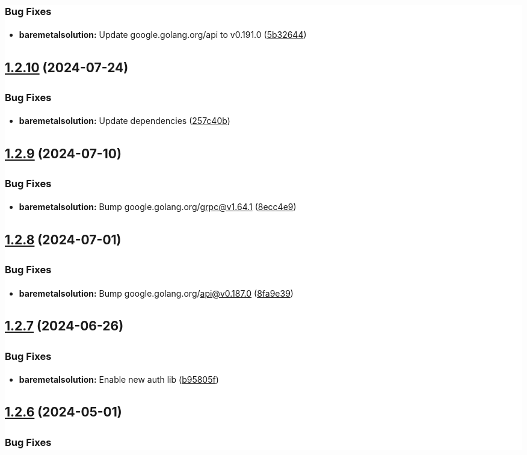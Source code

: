 
### Bug Fixes

* **baremetalsolution:** Update google.golang.org/api to v0.191.0 ([5b32644](https://github.com/googleapis/google-cloud-go/commit/5b32644eb82eb6bd6021f80b4fad471c60fb9d73))

## [1.2.10](https://github.com/googleapis/google-cloud-go/compare/baremetalsolution/v1.2.9...baremetalsolution/v1.2.10) (2024-07-24)


### Bug Fixes

* **baremetalsolution:** Update dependencies ([257c40b](https://github.com/googleapis/google-cloud-go/commit/257c40bd6d7e59730017cf32bda8823d7a232758))

## [1.2.9](https://github.com/googleapis/google-cloud-go/compare/baremetalsolution/v1.2.8...baremetalsolution/v1.2.9) (2024-07-10)


### Bug Fixes

* **baremetalsolution:** Bump google.golang.org/grpc@v1.64.1 ([8ecc4e9](https://github.com/googleapis/google-cloud-go/commit/8ecc4e9622e5bbe9b90384d5848ab816027226c5))

## [1.2.8](https://github.com/googleapis/google-cloud-go/compare/baremetalsolution/v1.2.7...baremetalsolution/v1.2.8) (2024-07-01)


### Bug Fixes

* **baremetalsolution:** Bump google.golang.org/api@v0.187.0 ([8fa9e39](https://github.com/googleapis/google-cloud-go/commit/8fa9e398e512fd8533fd49060371e61b5725a85b))

## [1.2.7](https://github.com/googleapis/google-cloud-go/compare/baremetalsolution/v1.2.6...baremetalsolution/v1.2.7) (2024-06-26)


### Bug Fixes

* **baremetalsolution:** Enable new auth lib ([b95805f](https://github.com/googleapis/google-cloud-go/commit/b95805f4c87d3e8d10ea23bd7a2d68d7a4157568))

## [1.2.6](https://github.com/googleapis/google-cloud-go/compare/baremetalsolution/v1.2.5...baremetalsolution/v1.2.6) (2024-05-01)


### Bug Fixes
